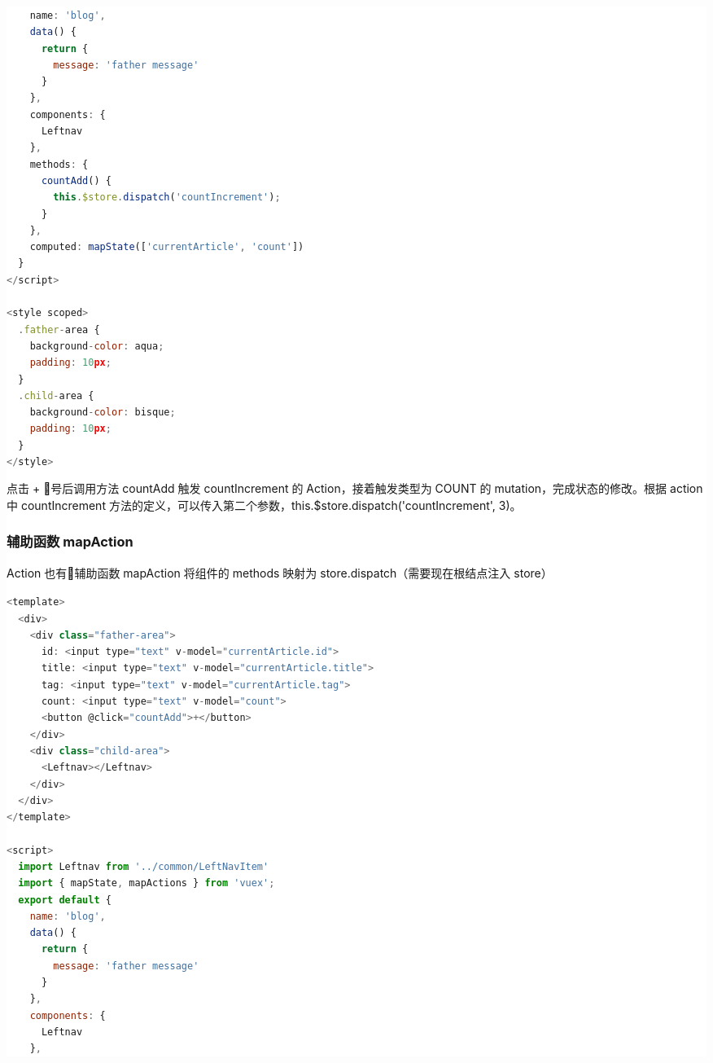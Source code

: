 ```js
    name: 'blog',
    data() {
      return {
        message: 'father message'
      }
    },
    components: {
      Leftnav
    },
    methods: {
      countAdd() {
        this.$store.dispatch('countIncrement');
      }
    },
    computed: mapState(['currentArticle', 'count'])
  }
</script>

<style scoped>
  .father-area {
    background-color: aqua;
    padding: 10px;
  }
  .child-area {
    background-color: bisque;
    padding: 10px;
  }
</style>
```
点击 + 号后调用方法 countAdd 触发 countIncrement 的 Action，接着触发类型为 COUNT 的 mutation，完成状态的修改。根据 action 中 countIncrement 方法的定义，可以传入第二个参数，this.$store.dispatch('countIncrement', 3)。

### 辅助函数 mapAction
Action 也有辅助函数 mapAction 将组件的 methods 映射为 store.dispatch（需要现在根结点注入 store）
```js
<template>
  <div>
    <div class="father-area">
      id: <input type="text" v-model="currentArticle.id">
      title: <input type="text" v-model="currentArticle.title">
      tag: <input type="text" v-model="currentArticle.tag">
      count: <input type="text" v-model="count">
      <button @click="countAdd">+</button>
    </div>
    <div class="child-area">
      <Leftnav></Leftnav>
    </div>
  </div>
</template>

<script>
  import Leftnav from '../common/LeftNavItem'
  import { mapState, mapActions } from 'vuex';
  export default {
    name: 'blog',
    data() {
      return {
        message: 'father message'
      }
    },
    components: {
      Leftnav
    },
```